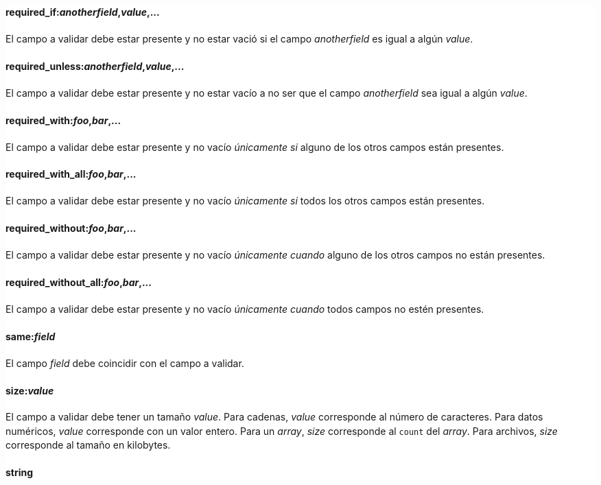 <a name="rule-required-if"></a>

#### required_if:*anotherfield*,*value*,...

El campo a validar debe estar presente y no estar vació si el campo *anotherfield* es igual a algún *value*.

<a name="rule-required-unless"></a>

#### required_unless:*anotherfield*,*value*,...

El campo a validar debe estar presente y no estar vacío a no ser que el campo *anotherfield* sea igual a algún *value*.

<a name="rule-required-with"></a>

#### required_with:*foo*,*bar*,...

El campo a validar debe estar presente y no vacío *únicamente si* alguno de los otros campos están presentes.

<a name="rule-required-with-all"></a>

#### required_with_all:*foo*,*bar*,...

El campo a validar debe estar presente y no vacío *únicamente si* todos los otros campos están presentes.

<a name="rule-required-without"></a>

#### required_without:*foo*,*bar*,...

El campo a validar debe estar presente y no vacío *únicamente cuando* alguno de los otros campos no están presentes.

<a name="rule-required-without-all"></a>

#### required_without_all:*foo*,*bar*,...

El campo a validar debe estar presente y no vacío *únicamente cuando* todos campos no estén presentes.

<a name="rule-same"></a>

#### same:*field*

El campo *field* debe coincidir con el campo a validar.

<a name="rule-size"></a>

#### size:*value*

El campo a validar debe tener un tamaño *value*. Para cadenas, *value* corresponde al número de caracteres. Para datos numéricos, *value* corresponde con un valor entero. Para un *array*, *size* corresponde al `count` del *array*. Para archivos, *size* corresponde al tamaño en kilobytes.

<a name="rule-string"></a>

#### string
